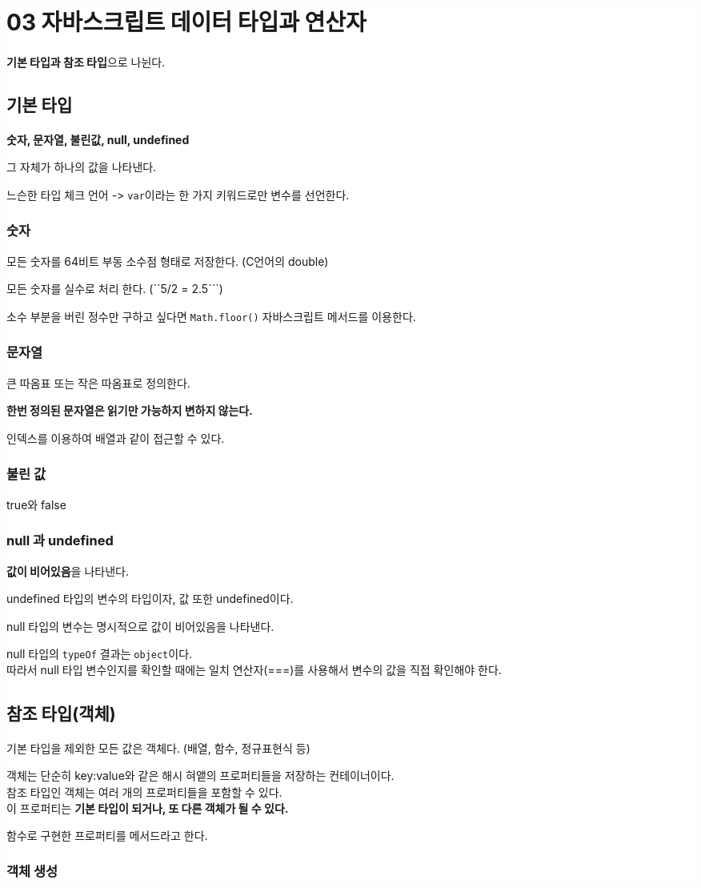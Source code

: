 # 03 자바스크립트 데이터 타입과 연산자  

**기본 타입과 참조 타입**으로 나뉜다.  

## 기본 타입  

**숫자, 문자열, 불린값, null, undefined**  

그 자체가 하나의 값을 나타낸다.  

느슨한 타입 체크 언어 -> ```var```이라는 한 가지 키워드로만 변수를 선언한다.  

### 숫자  

모든 숫자를 64비트 부동 소수점 형태로 저장한다. (C언어의 double)  

모든 숫자를 실수로 처리 한다. (``5/2 = 2.5```)  

소수 부분을 버린 정수만 구하고 싶다면 ```Math.floor()``` 자바스크립트 메서드를 이용한다.  

### 문자열  

큰 따옴표 또는 작은 따옴표로 정의한다.  

**한번 정의된 문자열은 읽기만 가능하지 변하지 않는다.**  

인덱스를 이용하여 배열과 같이 접근할 수 있다.  

### 불린 값  

true와 false  

### null 과 undefined  

**값이 비어있음**을 나타낸다.  

undefined 타입의 변수의 타입이자, 값 또한 undefined이다.  

null 타입의 변수는 명시적으로 값이 비어있음을 나타낸다.  

null 타입의 ```typeOf``` 결과는 ```object```이다.  
따라서 null 타입 변수인지를 확인할 때에는 일치 연산자(===)를 사용해서 변수의 값을 직접 확인해야 한다.   


## 참조 타입(객체)  

기본 타입을 제외한 모든 값은 객체다. (배열, 함수, 정규표현식 등)  

객체는 단순히 key:value와 같은 해시 혀앹의 프로퍼티들을 저장하는 컨테이너이다.  
참조 타입인 객체는 여러 개의 프로퍼티들을 포함할 수 있다.  
이 프로퍼티는 **기본 타입이 되거나, 또 다른 객체가 될 수 있다.**  

함수로 구현한 프로퍼티를 메서드라고 한다.  

### 객체 생성  

